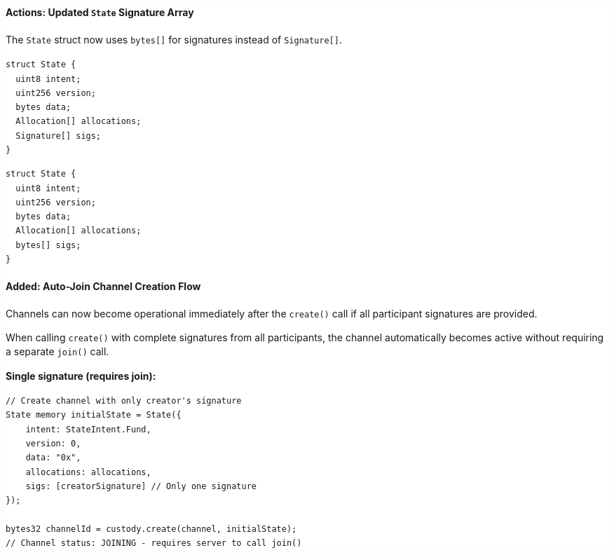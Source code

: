   </TabItem>
</Tabs>

#### Actions: Updated `State` Signature Array

The `State` struct now uses `bytes[]` for signatures instead of `Signature[]`.

<Tabs>
  <TabItem value="before" label="Before">

  ```solidity
  struct State {
    uint8 intent;
    uint256 version;
    bytes data;
    Allocation[] allocations;
    Signature[] sigs;
  }
  ```

  </TabItem>
  <TabItem value="after" label="After">

  ```solidity
  struct State {
    uint8 intent;
    uint256 version;
    bytes data;
    Allocation[] allocations;
    bytes[] sigs;
  }
  ```

  </TabItem>
</Tabs>

#### Added: Auto-Join Channel Creation Flow

Channels can now become operational immediately after the `create()` call if all participant signatures are provided.

When calling `create()` with complete signatures from all participants, the channel automatically becomes active without requiring a separate `join()` call.

**Single signature (requires join):**
```solidity
// Create channel with only creator's signature
State memory initialState = State({
    intent: StateIntent.Fund,
    version: 0,
    data: "0x",
    allocations: allocations,
    sigs: [creatorSignature] // Only one signature
});

bytes32 channelId = custody.create(channel, initialState);
// Channel status: JOINING - requires server to call join()
```
